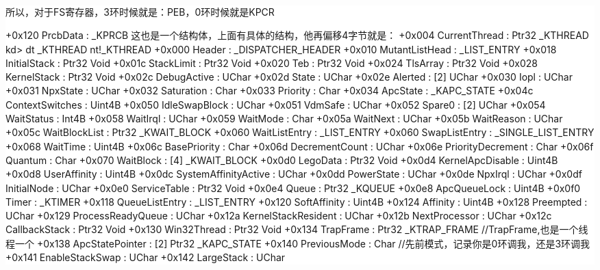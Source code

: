 所以，对于FS寄存器，3环时候就是：PEB，0环时候就是KPCR

+0x120 PrcbData         : _KPRCB 这也是一个结构体，上面有具体的结构，他再偏移4字节就是： +0x004 CurrentThread    : Ptr32 _KTHREAD
kd> dt _KTHREAD
nt!_KTHREAD
   +0x000 Header           : _DISPATCHER_HEADER
   +0x010 MutantListHead   : _LIST_ENTRY
   +0x018 InitialStack     : Ptr32 Void
   +0x01c StackLimit       : Ptr32 Void
   +0x020 Teb              : Ptr32 Void
   +0x024 TlsArray         : Ptr32 Void
   +0x028 KernelStack      : Ptr32 Void
   +0x02c DebugActive      : UChar
   +0x02d State            : UChar
   +0x02e Alerted          : [2] UChar
   +0x030 Iopl             : UChar
   +0x031 NpxState         : UChar
   +0x032 Saturation       : Char
   +0x033 Priority         : Char
   +0x034 ApcState         : _KAPC_STATE
   +0x04c ContextSwitches  : Uint4B
   +0x050 IdleSwapBlock    : UChar
   +0x051 VdmSafe          : UChar
   +0x052 Spare0           : [2] UChar
   +0x054 WaitStatus       : Int4B
   +0x058 WaitIrql         : UChar
   +0x059 WaitMode         : Char
   +0x05a WaitNext         : UChar
   +0x05b WaitReason       : UChar
   +0x05c WaitBlockList    : Ptr32 _KWAIT_BLOCK
   +0x060 WaitListEntry    : _LIST_ENTRY
   +0x060 SwapListEntry    : _SINGLE_LIST_ENTRY
   +0x068 WaitTime         : Uint4B
   +0x06c BasePriority     : Char
   +0x06d DecrementCount   : UChar
   +0x06e PriorityDecrement : Char
   +0x06f Quantum          : Char
   +0x070 WaitBlock        : [4] _KWAIT_BLOCK
   +0x0d0 LegoData         : Ptr32 Void
   +0x0d4 KernelApcDisable : Uint4B
   +0x0d8 UserAffinity     : Uint4B
   +0x0dc SystemAffinityActive : UChar
   +0x0dd PowerState       : UChar
   +0x0de NpxIrql          : UChar
   +0x0df InitialNode      : UChar
   +0x0e0 ServiceTable     : Ptr32 Void
   +0x0e4 Queue            : Ptr32 _KQUEUE
   +0x0e8 ApcQueueLock     : Uint4B
   +0x0f0 Timer            : _KTIMER
   +0x118 QueueListEntry   : _LIST_ENTRY
   +0x120 SoftAffinity     : Uint4B
   +0x124 Affinity         : Uint4B
   +0x128 Preempted        : UChar
   +0x129 ProcessReadyQueue : UChar
   +0x12a KernelStackResident : UChar
   +0x12b NextProcessor    : UChar
   +0x12c CallbackStack    : Ptr32 Void
   +0x130 Win32Thread      : Ptr32 Void
   +0x134 TrapFrame        : Ptr32 _KTRAP_FRAME  //TrapFrame,也是一个线程一个
   +0x138 ApcStatePointer  : [2] Ptr32 _KAPC_STATE
   +0x140 PreviousMode     : Char    //先前模式，记录你是0环调我，还是3环调我
   +0x141 EnableStackSwap  : UChar
   +0x142 LargeStack       : UChar